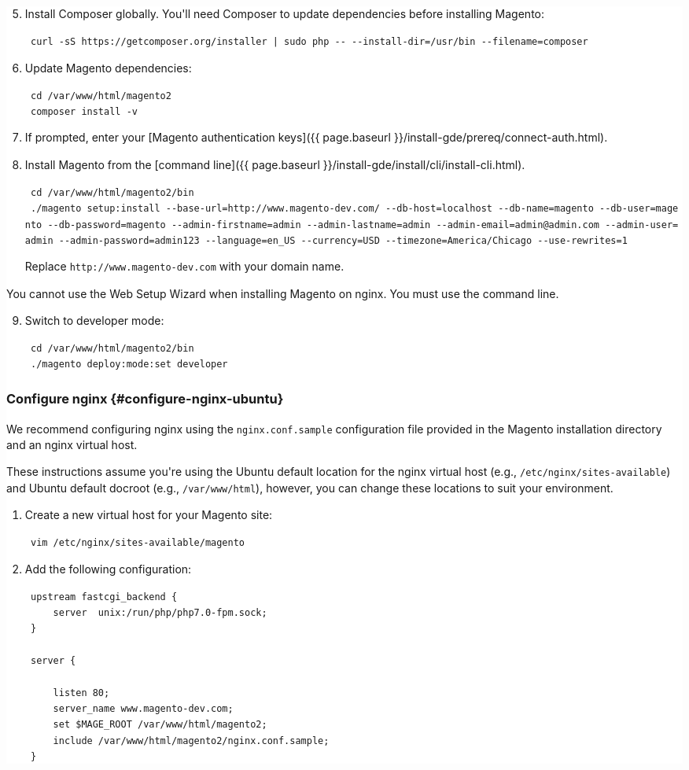 5. Install Composer globally. You'll need Composer to update dependencies before installing Magento:

		curl -sS https://getcomposer.org/installer | sudo php -- --install-dir=/usr/bin --filename=composer

6. Update Magento dependencies:

		cd /var/www/html/magento2
		composer install -v

7. If prompted, enter your [Magento authentication keys]({{ page.baseurl }}/install-gde/prereq/connect-auth.html).

8. Install Magento from the [command line]({{ page.baseurl }}/install-gde/install/cli/install-cli.html).

		cd /var/www/html/magento2/bin
		./magento setup:install --base-url=http://www.magento-dev.com/ --db-host=localhost --db-name=magento --db-user=magento --db-password=magento --admin-firstname=admin --admin-lastname=admin --admin-email=admin@admin.com --admin-user=admin --admin-password=admin123 --language=en_US --currency=USD --timezone=America/Chicago --use-rewrites=1

    Replace `http://www.magento-dev.com` with your domain name.

    <div class="bs-callout bs-callout-info" markdown="1">
You cannot use the Web Setup Wizard when installing Magento on nginx. You must use the command line.
    </div>

9. Switch to developer mode:

		cd /var/www/html/magento2/bin
		./magento deploy:mode:set developer

### Configure nginx {#configure-nginx-ubuntu}
We recommend configuring nginx using the `nginx.conf.sample` configuration file provided in the Magento installation directory and an nginx virtual host.

These instructions assume you're using the Ubuntu default location for the nginx virtual host (e.g., `/etc/nginx/sites-available`) and Ubuntu default docroot (e.g., `/var/www/html`), however, you can change these locations to suit your environment.

1. Create a new virtual host for your Magento site:

		vim /etc/nginx/sites-available/magento

2. Add the following configuration:

		upstream fastcgi_backend {
			server  unix:/run/php/php7.0-fpm.sock;
		}

		server {

			listen 80;
			server_name www.magento-dev.com;
			set $MAGE_ROOT /var/www/html/magento2;
			include /var/www/html/magento2/nginx.conf.sample;
		}
